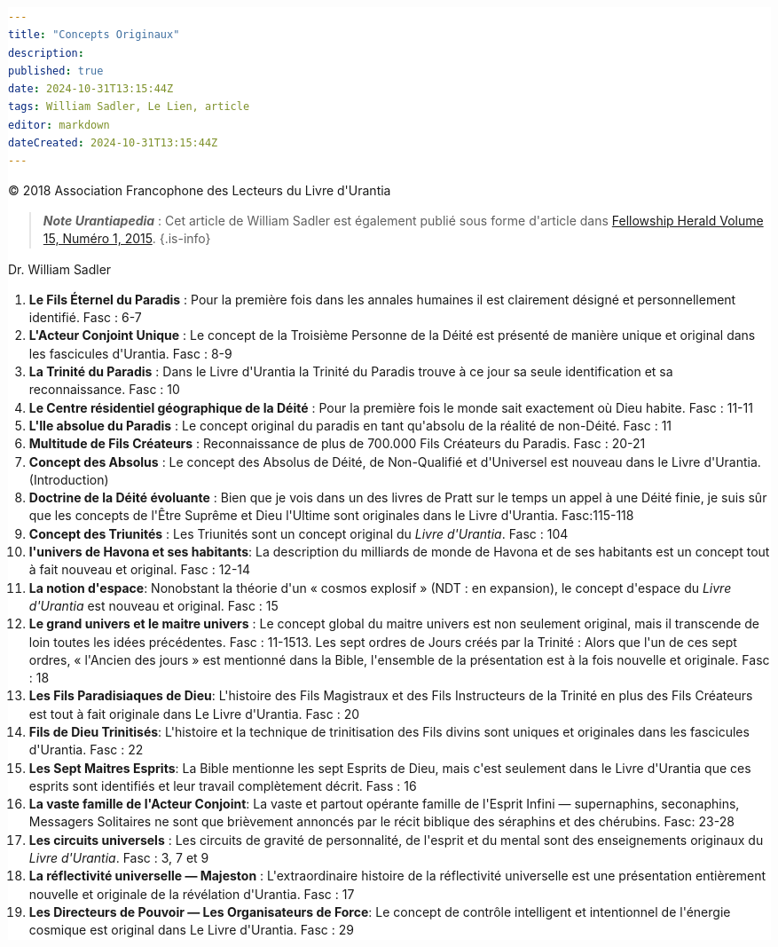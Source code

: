 ```yaml
---
title: "Concepts Originaux"
description: 
published: true
date: 2024-10-31T13:15:44Z
tags: William Sadler, Le Lien, article
editor: markdown
dateCreated: 2024-10-31T13:15:44Z
---
```


<p class="v-card v-sheet theme--light grey lighten-3 px-2">© 2018 Association Francophone des Lecteurs du Livre d'Urantia</p>

> ***Note Urantiapedia*** : Cet article de William Sadler est également publié sous forme d'article dans [Fellowship Herald Volume 15, Numéro 1, 2015](/fr/article/William_S_Sadler/Sixty_Four_Original_Urantia_Book_Concepts).
{.is-info}

Dr. William Sadler

1. **Le Fils Éternel du Paradis** : Pour la première fois dans les annales humaines il est clairement désigné et personnellement identifié. Fasc : 6-7
2. **L'Acteur Conjoint Unique** : Le concept de la Troisième Personne de la Déité est présenté de manière unique et original dans les fascicules d'Urantia. Fasc : 8-9
3. **La Trinité du Paradis** : Dans le Livre d'Urantia la Trinité du Paradis trouve à ce jour sa seule identification et sa reconnaissance. Fasc : 10
4. **Le Centre résidentiel géographique de la Déité** : Pour la première fois le monde sait exactement où Dieu habite. Fasc : 11-11
5. **L'Ile absolue du Paradis** : Le concept original du paradis en tant qu'absolu de la réalité de non-Déité. Fasc : 11
6. **Multitude de Fils Créateurs** : Reconnaissance de plus de 700.000 Fils Créateurs du Paradis. Fasc : 20-21
7. **Concept des Absolus** : Le concept des Absolus de Déité, de Non-Qualifié et d'Universel est nouveau dans le Livre d'Urantia. (Introduction)
8. **Doctrine de la Déité évoluante** : Bien que je vois dans un des livres de Pratt sur le temps un appel à une Déité finie, je suis sûr que les concepts de l'Être Suprême et Dieu l'Ultime sont originales dans le Livre d'Urantia. Fasc:115-118
9. **Concept des Triunités** : Les Triunités sont un concept original du _Livre d'Urantia_. Fasc : 104
10. **l'univers de Havona et ses habitants**: La description du milliards de monde de Havona et de ses habitants est un concept tout à fait nouveau et original. Fasc : 12-14
11. **La notion d'espace**: Nonobstant la théorie d'un « cosmos explosif » (NDT : en expansion), le concept d'espace du _Livre d'Urantia_ est nouveau et original. Fasc : 15
12. **Le grand univers et le maitre univers** : Le concept global du maitre univers est non seulement original, mais il transcende de loin toutes les idées précédentes. Fasc : 11-1513. Les sept ordres de Jours créés par la Trinité : Alors que l'un de ces sept ordres, « l'Ancien des jours » est mentionné dans la Bible, l'ensemble de la présentation est à la fois nouvelle et originale. Fasc : 18
14. **Les Fils Paradisiaques de Dieu**: L'histoire des Fils Magistraux et des Fils Instructeurs de la Trinité en plus des Fils Créateurs est tout à fait originale dans Le Livre d'Urantia. Fasc : 20
15. **Fils de Dieu Trinitisés**: L'histoire et la technique de trinitisation des Fils divins sont uniques et originales dans les fascicules d'Urantia. Fasc : 22
16. **Les Sept Maitres Esprits**: La Bible mentionne les sept Esprits de Dieu, mais c'est seulement dans le Livre d'Urantia que ces esprits sont identifiés et leur travail complètement décrit. Fass : 16
17. **La vaste famille de l'Acteur Conjoint**: La vaste et partout opérante famille de l'Esprit Infini — supernaphins, seconaphins, Messagers Solitaires ne sont que brièvement annoncés par le récit biblique des séraphins et des chérubins. Fasc: 23-28
18. **Les circuits universels** : Les circuits de gravité de personnalité, de l'esprit et du mental sont des enseignements originaux du _Livre d'Urantia_. Fasc : 3, 7 et 9
19. **La réflectivité universelle — Majeston** : L'extraordinaire histoire de la réflectivité universelle est une présentation entièrement nouvelle et originale de la révélation d'Urantia. Fasc : 17
20. **Les Directeurs de Pouvoir — Les Organisateurs de Force**: Le concept de contrôle intelligent et intentionnel de l'énergie cosmique est original dans Le Livre d'Urantia. Fasc : 29